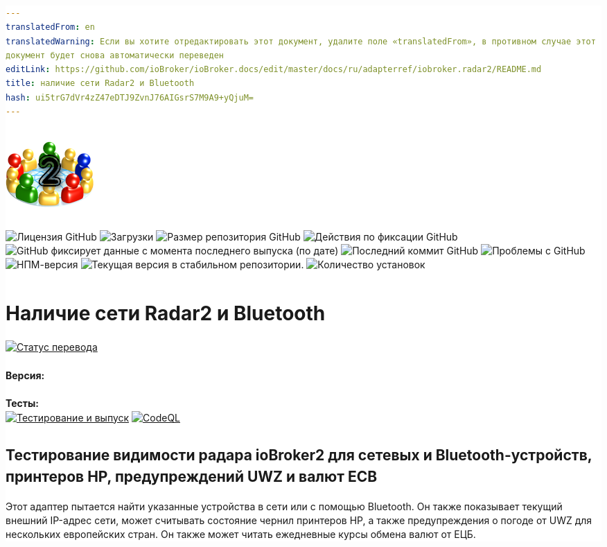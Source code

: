 ```yaml
---
translatedFrom: en
translatedWarning: Если вы хотите отредактировать этот документ, удалите поле «translatedFrom», в противном случае этот документ будет снова автоматически переведен
editLink: https://github.com/ioBroker/ioBroker.docs/edit/master/docs/ru/adapterref/iobroker.radar2/README.md
title: наличие сети Radar2 и Bluetooth
hash: ui5trG7dVr4zZ47eDTJ9ZvnJ76AIGsrS7M9A9+yQjuM=
---
```

![Логотип](../../../en/adapterref/iobroker.radar2/admin/radar2.png)

![Лицензия GitHub](https://img.shields.io/github/license/iobroker-community-adapters/ioBroker.radar2)
![Загрузки](https://img.shields.io/npm/dm/iobroker.radar2.svg)
![Размер репозитория GitHub](https://img.shields.io/github/repo-size/iobroker-community-adapters/ioBroker.radar2)
![Действия по фиксации GitHub](https://img.shields.io/github/commit-activity/m/iobroker-community-adapters/ioBroker.radar2)
![GitHub фиксирует данные с момента последнего выпуска (по дате)](https://img.shields.io/github/commits-since/iobroker-community-adapters/ioBroker.radar2/latest)
![Последний коммит GitHub](https://img.shields.io/github/last-commit/iobroker-community-adapters/ioBroker.radar2)
![Проблемы с GitHub](https://img.shields.io/github/issues/iobroker-community-adapters/ioBroker.radar2)
![НПМ-версия](http://img.shields.io/npm/v/iobroker.radar2.svg)
![Текущая версия в стабильном репозитории.](https://iobroker.live/badges/radar2-stable.svg)
![Количество установок](https://iobroker.live/badges/radar2-installed.svg)

# Наличие сети Radar2 и Bluetooth
[![Статус перевода](https://weblate.iobroker.net/widgets/adapters/-/radar2/svg-badge.svg)](https://weblate.iobroker.net/engage/adapters/?utm_source=widget)</br> </br> **Версия:** </br> </br> **Тесты:** </br> [![Тестирование и выпуск](https://github.com/iobroker-community-adapters/ioBroker.radar2/actions/workflows/test-and-release.yml/badge.svg)](https://github.com/iobroker-community-adapters/ioBroker.radar2/actions/workflows/test-and-release.yml) [![CodeQL](https://github.com/iobroker-community-adapters/ioBroker.radar2/actions/workflows/codeql.yml/badge.svg)](https://github.com/iobroker-community-adapters/ioBroker.radar2/actions/workflows/codeql.yml)


## Тестирование видимости радара ioBroker2 для сетевых и Bluetooth-устройств, принтеров HP, предупреждений UWZ и валют ECB
Этот адаптер пытается найти указанные устройства в сети или с помощью Bluetooth. Он также показывает текущий внешний IP-адрес сети, может считывать состояние чернил принтеров HP, а также предупреждения о погоде от UWZ для нескольких европейских стран. Он также может читать ежедневные курсы обмена валют от ЕЦБ.
